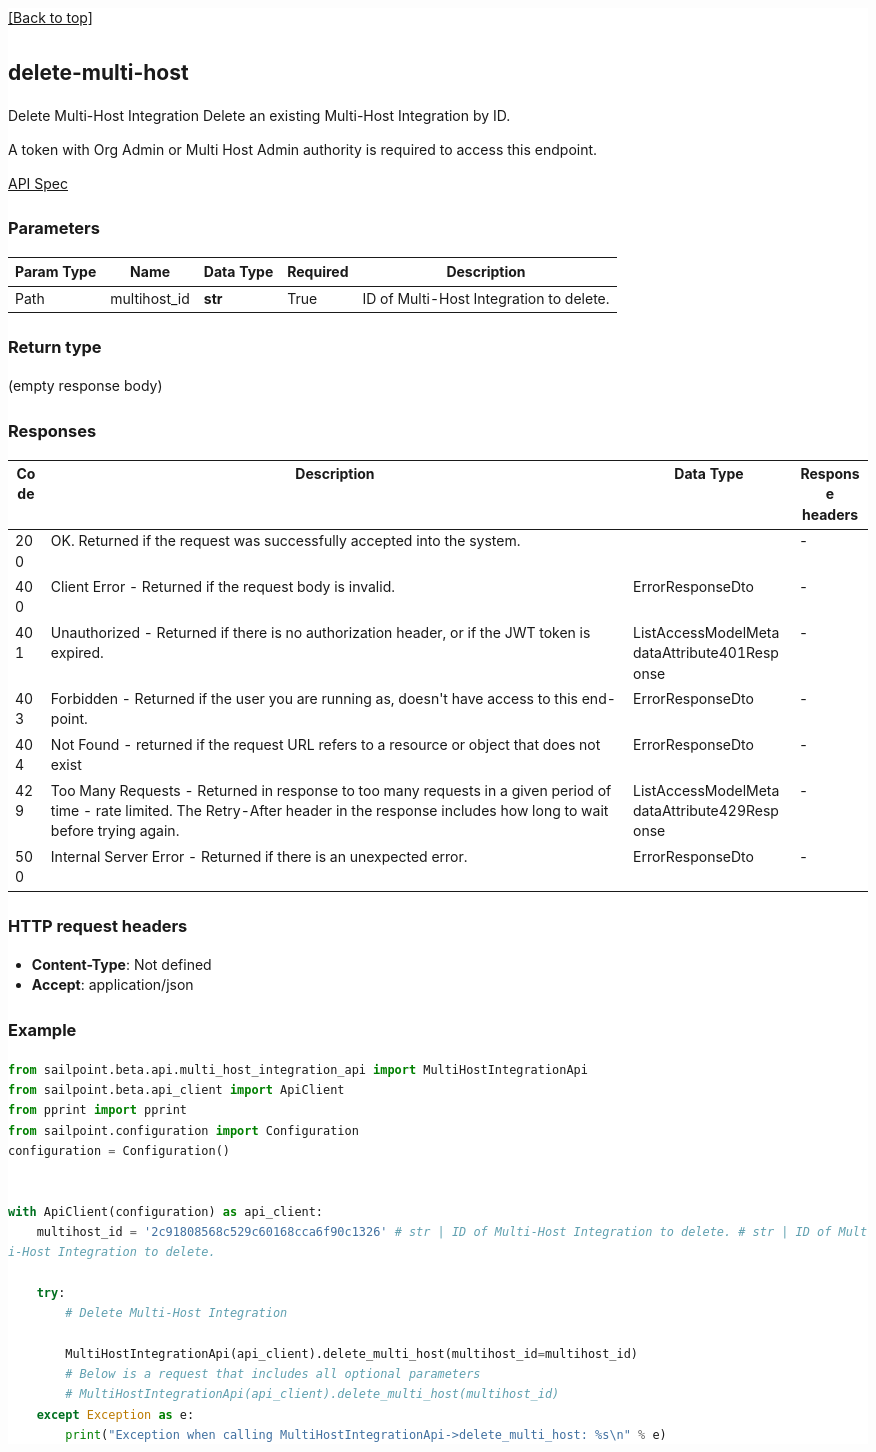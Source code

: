

[[Back to top]](#) 

## delete-multi-host
Delete Multi-Host Integration
Delete an existing Multi-Host Integration by ID.  

A token with Org Admin or Multi Host Admin authority is required to access this endpoint.

[API Spec](https://developer.sailpoint.com/docs/api/beta/delete-multi-host)

### Parameters 

Param Type | Name | Data Type | Required  | Description
------------- | ------------- | ------------- | ------------- | ------------- 
Path   | multihost_id | **str** | True  | ID of Multi-Host Integration to delete.

### Return type
 (empty response body)

### Responses
Code | Description  | Data Type | Response headers |
------------- | ------------- | ------------- |------------------|
200 | OK. Returned if the request was successfully accepted into the system. |  |  -  |
400 | Client Error - Returned if the request body is invalid. | ErrorResponseDto |  -  |
401 | Unauthorized - Returned if there is no authorization header, or if the JWT token is expired. | ListAccessModelMetadataAttribute401Response |  -  |
403 | Forbidden - Returned if the user you are running as, doesn&#39;t have access to this end-point. | ErrorResponseDto |  -  |
404 | Not Found - returned if the request URL refers to a resource or object that does not exist | ErrorResponseDto |  -  |
429 | Too Many Requests - Returned in response to too many requests in a given period of time - rate limited. The Retry-After header in the response includes how long to wait before trying again. | ListAccessModelMetadataAttribute429Response |  -  |
500 | Internal Server Error - Returned if there is an unexpected error. | ErrorResponseDto |  -  |

### HTTP request headers
 - **Content-Type**: Not defined
 - **Accept**: application/json

### Example

```python
from sailpoint.beta.api.multi_host_integration_api import MultiHostIntegrationApi
from sailpoint.beta.api_client import ApiClient
from pprint import pprint
from sailpoint.configuration import Configuration
configuration = Configuration()


with ApiClient(configuration) as api_client:
    multihost_id = '2c91808568c529c60168cca6f90c1326' # str | ID of Multi-Host Integration to delete. # str | ID of Multi-Host Integration to delete.

    try:
        # Delete Multi-Host Integration
        
        MultiHostIntegrationApi(api_client).delete_multi_host(multihost_id=multihost_id)
        # Below is a request that includes all optional parameters
        # MultiHostIntegrationApi(api_client).delete_multi_host(multihost_id)
    except Exception as e:
        print("Exception when calling MultiHostIntegrationApi->delete_multi_host: %s\n" % e)
```
